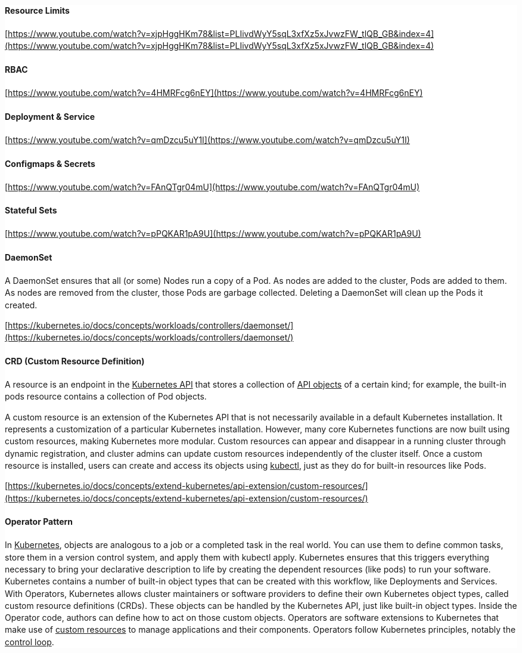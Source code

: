 
#### Resource Limits

[https://www.youtube.com/watch?v=xjpHggHKm78&list=PLIivdWyY5sqL3xfXz5xJvwzFW_tlQB_GB&index=4](https://www.youtube.com/watch?v=xjpHggHKm78&list=PLIivdWyY5sqL3xfXz5xJvwzFW_tlQB_GB&index=4)


#### RBAC

[https://www.youtube.com/watch?v=4HMRFcg6nEY](https://www.youtube.com/watch?v=4HMRFcg6nEY)


#### Deployment & Service

[https://www.youtube.com/watch?v=qmDzcu5uY1I](https://www.youtube.com/watch?v=qmDzcu5uY1I)


#### Configmaps & Secrets

[https://www.youtube.com/watch?v=FAnQTgr04mU](https://www.youtube.com/watch?v=FAnQTgr04mU)


#### Stateful Sets

[https://www.youtube.com/watch?v=pPQKAR1pA9U](https://www.youtube.com/watch?v=pPQKAR1pA9U)


#### DaemonSet

A DaemonSet ensures that all (or some) Nodes run a copy of a Pod. As nodes are added to the cluster, Pods are added to them. As nodes are removed from the cluster, those Pods are garbage collected. Deleting a DaemonSet will clean up the Pods it created.

[https://kubernetes.io/docs/concepts/workloads/controllers/daemonset/](https://kubernetes.io/docs/concepts/workloads/controllers/daemonset/)


#### CRD (Custom Resource Definition)

A resource is an endpoint in the [Kubernetes API](https://kubernetes.io/docs/reference/using-api/api-overview/) that stores a collection of [API objects](https://kubernetes.io/docs/concepts/overview/working-with-objects/kubernetes-objects/) of a certain kind; for example, the built-in pods resource contains a collection of Pod objects.

A custom resource is an extension of the Kubernetes API that is not necessarily available in a default Kubernetes installation. It represents a customization of a particular Kubernetes installation. However, many core Kubernetes functions are now built using custom resources, making Kubernetes more modular. Custom resources can appear and disappear in a running cluster through dynamic registration, and cluster admins can update custom resources independently of the cluster itself. Once a custom resource is installed, users can create and access its objects using [kubectl](https://kubernetes.io/docs/reference/kubectl/overview/), just as they do for built-in resources like Pods.

[https://kubernetes.io/docs/concepts/extend-kubernetes/api-extension/custom-resources/](https://kubernetes.io/docs/concepts/extend-kubernetes/api-extension/custom-resources/)


#### Operator Pattern

In [Kubernetes](https://opensource.com/resources/what-is-kubernetes), objects are analogous to a job or a completed task in the real world. You can use them to define common tasks, store them in a version control system, and apply them with kubectl apply. Kubernetes ensures that this triggers everything necessary to bring your declarative description to life by creating the dependent resources (like pods) to run your software. Kubernetes contains a number of built-in object types that can be created with this workflow, like Deployments and Services. With Operators, Kubernetes allows cluster maintainers or software providers to define their own Kubernetes object types, called custom resource definitions (CRDs). These objects can be handled by the Kubernetes API, just like built-in object types. Inside the Operator code, authors can define how to act on those custom objects. Operators are software extensions to Kubernetes that make use of [custom resources](https://kubernetes.io/docs/concepts/extend-kubernetes/api-extension/custom-resources/) to manage applications and their components. Operators follow Kubernetes principles, notably the [control loop](https://kubernetes.io/docs/concepts/architecture/controller).
